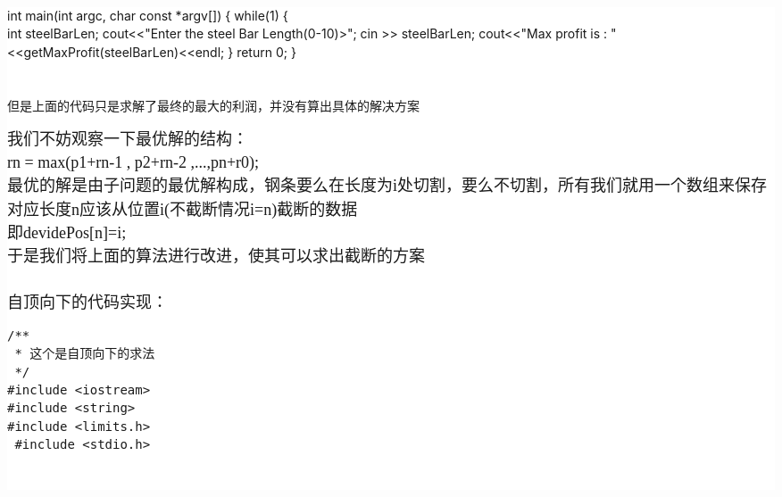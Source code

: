 int main(int argc, char const *argv[])
{
    while(1)
    {   
        int steelBarLen; 
        cout&lt;&lt;&quot;Enter the steel Bar Length(0-10)&gt;&quot;;
        cin &gt;&gt; steelBarLen;
        cout&lt;&lt;&quot;Max profit is : &quot;&lt;&lt;getMaxProfit(steelBarLen)&lt;&lt;endl;
    }
    return 0;
}</pre>
    <div>
        <span style="font-family:Comic Sans MS; font-size:18px"><br />
        </span>
    </div>
    但是上面的代码只是求解了最终的最大的利润，并没有算出具体的解决方案
</div>
<div>
    <span style="font-family:Comic Sans MS; font-size:18px">我们不妨观察一下最优解的结构：</span>
</div>
<div>
    <span style="font-family:Comic Sans MS; font-size:18px"><span style="font-family:'Comic Sans MS'; font-size:18px">rn = max(p1+rn-1 , p2+rn-2 ,...,pn+r0);</span></span>
</div>
<div>
    <span style="font-family:Comic Sans MS"><span style="font-size:18px">最优的解是由子问题的最优解构成，钢条要么在长度为i处切割，要么不切割，所有我们就用一个数组来保存对应长度n应该从位置i(不截断情况i=n)截断的数据</span></span>
</div>
<div>
    <span style="font-family:Comic Sans MS"><span style="font-size:18px">即devidePos[n]=i;</span></span>
</div>
<div>
    <span style="font-family:Comic Sans MS"><span style="font-size:18px">于是我们将上面的算法进行改进，使其可以求出截断的方案</span></span>
</div>
<div>
    <span style="font-family:Comic Sans MS"><span style="font-size:18px"><br />
    </span></span>
</div>
<div>
    <span style="font-family:Comic Sans MS"><span style="font-size:18px">自顶向下的代码实现：</span></span>
</div>
<div>
    <span style="font-family:Comic Sans MS"><span style="font-size:18px"></span></span>
    <pre code_snippet_id="623934" snippet_file_name="blog_20150320_3_2511135" name="code" class="cpp">/**
&nbsp;* 这个是自顶向下的求法
&nbsp;*/
#include &lt;iostream&gt;
#include &lt;string&gt;
#include &lt;limits.h&gt;
&nbsp;#include &lt;stdio.h&gt;

